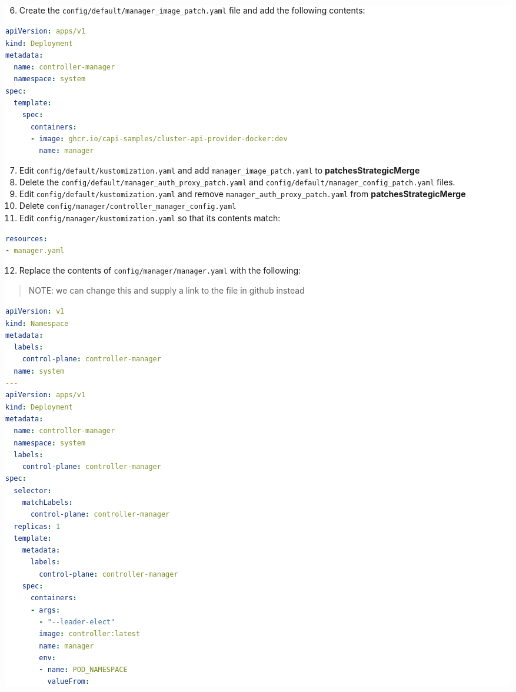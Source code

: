6. Create the `config/default/manager_image_patch.yaml` file and add the following contents:

```yaml
apiVersion: apps/v1
kind: Deployment
metadata:
  name: controller-manager
  namespace: system
spec:
  template:
    spec:
      containers:
      - image: ghcr.io/capi-samples/cluster-api-provider-docker:dev
        name: manager
```

7. Edit `config/default/kustomization.yaml` and add `manager_image_patch.yaml` to **patchesStrategicMerge**
8. Delete the `config/default/manager_auth_proxy_patch.yaml` and `config/default/manager_config_patch.yaml` files.
9. Edit `config/default/kustomization.yaml` and remove `manager_auth_proxy_patch.yaml` from **patchesStrategicMerge**
10. Delete `config/manager/controller_manager_config.yaml`
11. Edit `config/manager/kustomization.yaml` so that its contents match:

```yaml
resources:
- manager.yaml
```

12. Replace the contents of `config/manager/manager.yaml` with the following:

> NOTE: we can change this and supply a link to the file in github instead

```yaml
apiVersion: v1
kind: Namespace
metadata:
  labels:
    control-plane: controller-manager
  name: system
---
apiVersion: apps/v1
kind: Deployment
metadata:
  name: controller-manager
  namespace: system
  labels:
    control-plane: controller-manager
spec:
  selector:
    matchLabels:
      control-plane: controller-manager
  replicas: 1
  template:
    metadata:
      labels:
        control-plane: controller-manager
    spec:
      containers:
      - args:
        - "--leader-elect"
        image: controller:latest
        name: manager
        env:
        - name: POD_NAMESPACE
          valueFrom:
```